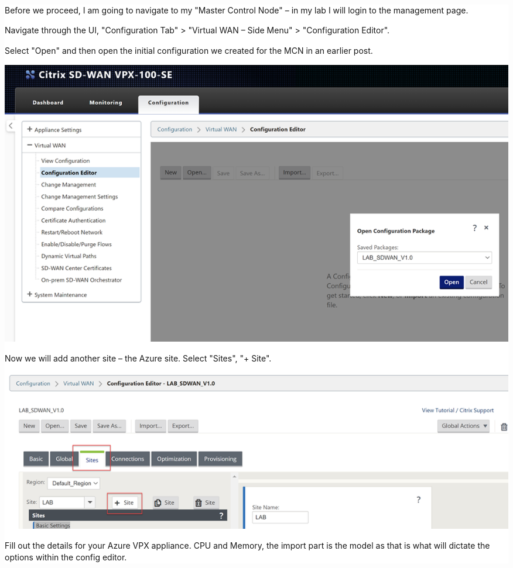 Before we proceed, I am going to navigate to my "Master Control Node" – in my lab I will login to the management page.

Navigate through the UI, "Configuration Tab" > "Virtual WAN – Side Menu" > "Configuration Editor".

Select "Open" and then open the initial configuration we created for the MCN in an earlier post.

![](images/040521_1207_CitrixSDWAN14.png)

Now we will add another site – the Azure site. Select "Sites", "+ Site".

![](images/040521_1207_CitrixSDWAN15.png)

Fill out the details for your Azure VPX appliance. CPU and Memory, the import part is the model as that is what will dictate the options within the config editor.

